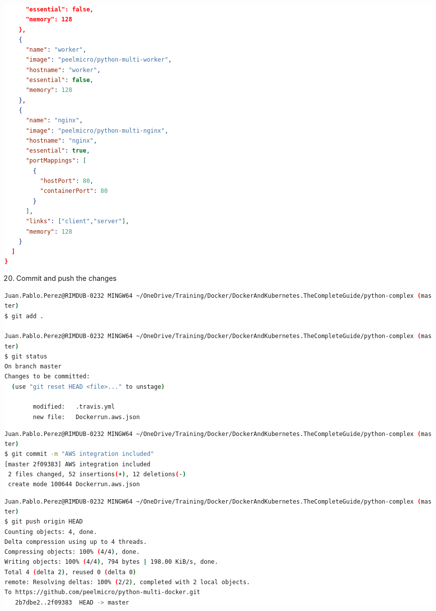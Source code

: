 ```json
      "essential": false,
      "memory": 128
    },
    {
      "name": "worker",
      "image": "peelmicro/python-multi-worker",
      "hostname": "worker",
      "essential": false,
      "memory": 128
    },
    {
      "name": "nginx",
      "image": "peelmicro/python-multi-nginx",
      "hostname": "nginx",
      "essential": true,
      "portMappings": [
        {
          "hostPort": 80,
          "containerPort": 80
        }
      ],
      "links": ["client","server"],
      "memory": 128
    }
  ]
}
```
20. Commit and push the changes
```sh
Juan.Pablo.Perez@RIMDUB-0232 MINGW64 ~/OneDrive/Training/Docker/DockerAndKubernetes.TheCompleteGuide/python-complex (master)
$ git add .

Juan.Pablo.Perez@RIMDUB-0232 MINGW64 ~/OneDrive/Training/Docker/DockerAndKubernetes.TheCompleteGuide/python-complex (master)
$ git status
On branch master
Changes to be committed:
  (use "git reset HEAD <file>..." to unstage)

        modified:   .travis.yml
        new file:   Dockerrun.aws.json
```
```sh
Juan.Pablo.Perez@RIMDUB-0232 MINGW64 ~/OneDrive/Training/Docker/DockerAndKubernetes.TheCompleteGuide/python-complex (master)
$ git commit -m "AWS integration included"
[master 2f09383] AWS integration included
 2 files changed, 52 insertions(+), 12 deletions(-)
 create mode 100644 Dockerrun.aws.json
```
```sh
Juan.Pablo.Perez@RIMDUB-0232 MINGW64 ~/OneDrive/Training/Docker/DockerAndKubernetes.TheCompleteGuide/python-complex (master)
$ git push origin HEAD
Counting objects: 4, done.
Delta compression using up to 4 threads.
Compressing objects: 100% (4/4), done.
Writing objects: 100% (4/4), 794 bytes | 198.00 KiB/s, done.
Total 4 (delta 2), reused 0 (delta 0)
remote: Resolving deltas: 100% (2/2), completed with 2 local objects.
To https://github.com/peelmicro/python-multi-docker.git
   2b7dbe2..2f09383  HEAD -> master
```